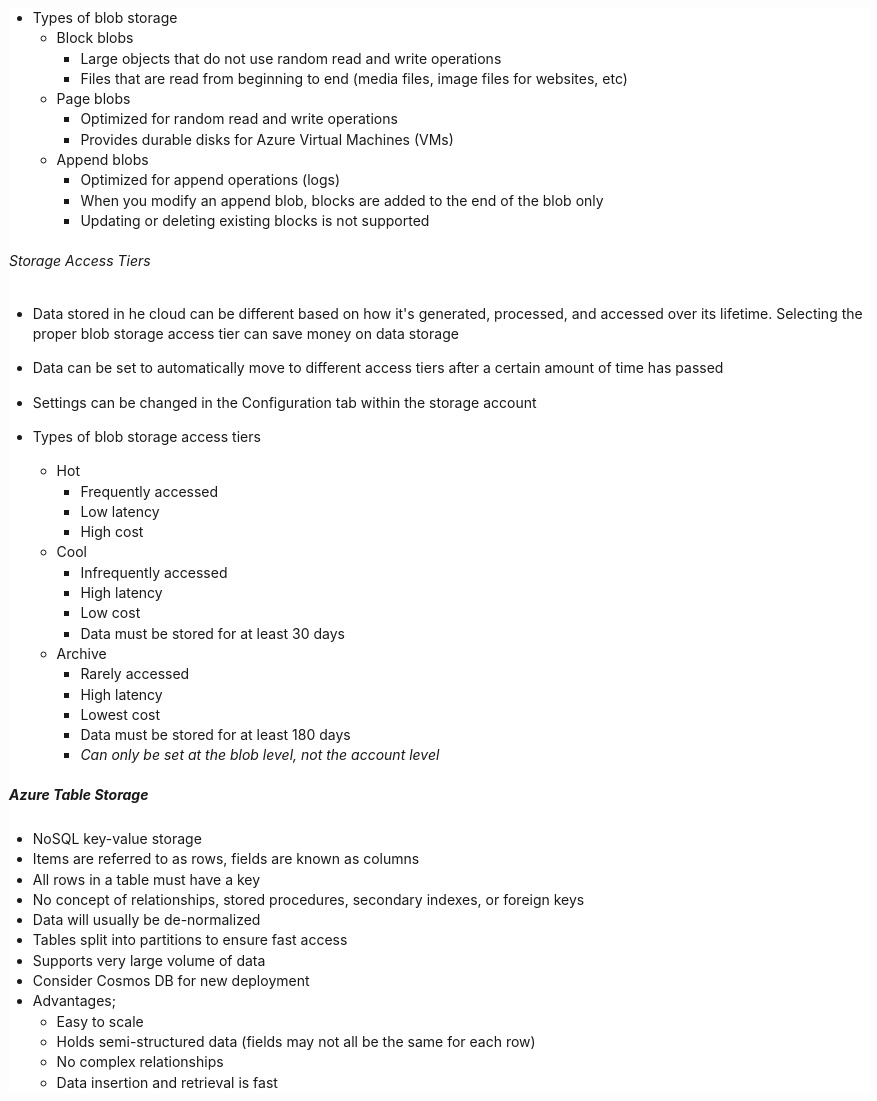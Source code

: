 - Types of blob storage
	- Block blobs
		- Large objects that do not use random read and write operations
		- Files that are read from beginning to end (media files, image files for websites, etc)
	- Page blobs
		- Optimized for random read and write operations
		- Provides durable disks for Azure Virtual Machines (VMs)
	- Append blobs
		- Optimized for append operations (logs)
		- When you modify an append blob, blocks are added to the end of the blob only
		- Updating or deleting existing blocks is not supported

###### Storage Access Tiers
- Data stored in he cloud can be different based on how it's generated, processed, and accessed over its lifetime. Selecting the proper blob storage access tier can save money on data storage
- Data can be set to automatically move to different access tiers after a certain amount of time has passed
- Settings can be changed in the Configuration tab within the storage account

- Types of blob storage access tiers
	- Hot
		- Frequently accessed
		- Low latency
		- High cost
	- Cool
		- Infrequently accessed
		- High latency
		- Low cost
		- Data must be stored for at least 30 days
	- Archive
		- Rarely accessed
		- High latency
		- Lowest cost
		- Data must be stored for at least 180 days
		- *Can only be set at the blob level, not the account level*

##### Azure Table Storage
- NoSQL key-value storage
- Items are referred to as rows, fields are known as columns
- All rows in a table must have a key
- No concept of relationships, stored procedures, secondary indexes, or foreign keys
- Data will usually be de-normalized
- Tables split into partitions to ensure fast access
- Supports very large volume of data
- Consider Cosmos DB for new deployment
- Advantages;
	- Easy to scale
	- Holds semi-structured data (fields may not all be the same for each row)
	- No complex relationships
	- Data insertion and retrieval is fast
